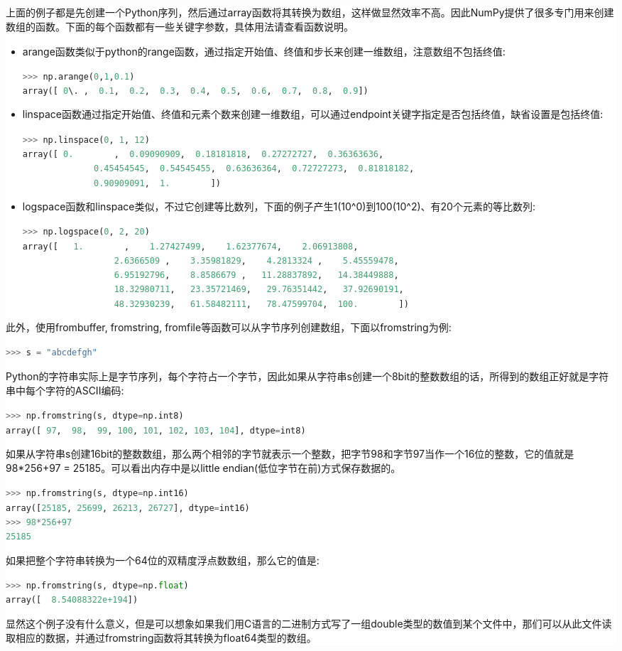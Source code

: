 上面的例子都是先创建一个Python序列，然后通过array函数将其转换为数组，这样做显然效率不高。因此NumPy提供了很多专门用来创建数组的函数。下面的每个函数都有一些关键字参数，具体用法请查看函数说明。

- arange函数类似于python的range函数，通过指定开始值、终值和步长来创建一维数组，注意数组不包括终值:

  ```python
  >>> np.arange(0,1,0.1)
  array([ 0\. ,  0.1,  0.2,  0.3,  0.4,  0.5,  0.6,  0.7,  0.8,  0.9])
  ```

- linspace函数通过指定开始值、终值和元素个数来创建一维数组，可以通过endpoint关键字指定是否包括终值，缺省设置是包括终值:

  ```python
  >>> np.linspace(0, 1, 12)
  array([ 0.        ,  0.09090909,  0.18181818,  0.27272727,  0.36363636,
   				0.45454545,  0.54545455,  0.63636364,  0.72727273,  0.81818182,
   				0.90909091,  1.        ])
  ```

- logspace函数和linspace类似，不过它创建等比数列，下面的例子产生1(10\^0)到100(10^2)、有20个元素的等比数列:

  ```python
  >>> np.logspace(0, 2, 20)
  array([   1.        ,    1.27427499,    1.62377674,    2.06913808,
   					2.6366509 ,    3.35981829,    4.2813324 ,    5.45559478,
   					6.95192796,    8.8586679 ,   11.28837892,   14.38449888,
   					18.32980711,   23.35721469,   29.76351442,   37.92690191,
   					48.32930239,   61.58482111,   78.47599704,  100.        ])
  ```

此外，使用frombuffer, fromstring, fromfile等函数可以从字节序列创建数组，下面以fromstring为例:

```python
>>> s = "abcdefgh"
```

Python的字符串实际上是字节序列，每个字符占一个字节，因此如果从字符串s创建一个8bit的整数数组的话，所得到的数组正好就是字符串中每个字符的ASCII编码:

```python
>>> np.fromstring(s, dtype=np.int8)
array([ 97,  98,  99, 100, 101, 102, 103, 104], dtype=int8)
```

如果从字符串s创建16bit的整数数组，那么两个相邻的字节就表示一个整数，把字节98和字节97当作一个16位的整数，它的值就是98*256+97 = 25185。可以看出内存中是以little endian(低位字节在前)方式保存数据的。

```python
>>> np.fromstring(s, dtype=np.int16)
array([25185, 25699, 26213, 26727], dtype=int16)
>>> 98*256+97
25185
```

如果把整个字符串转换为一个64位的双精度浮点数数组，那么它的值是:

```python
>>> np.fromstring(s, dtype=np.float)
array([  8.54088322e+194])
```

显然这个例子没有什么意义，但是可以想象如果我们用C语言的二进制方式写了一组double类型的数值到某个文件中，那们可以从此文件读取相应的数据，并通过fromstring函数将其转换为float64类型的数组。

